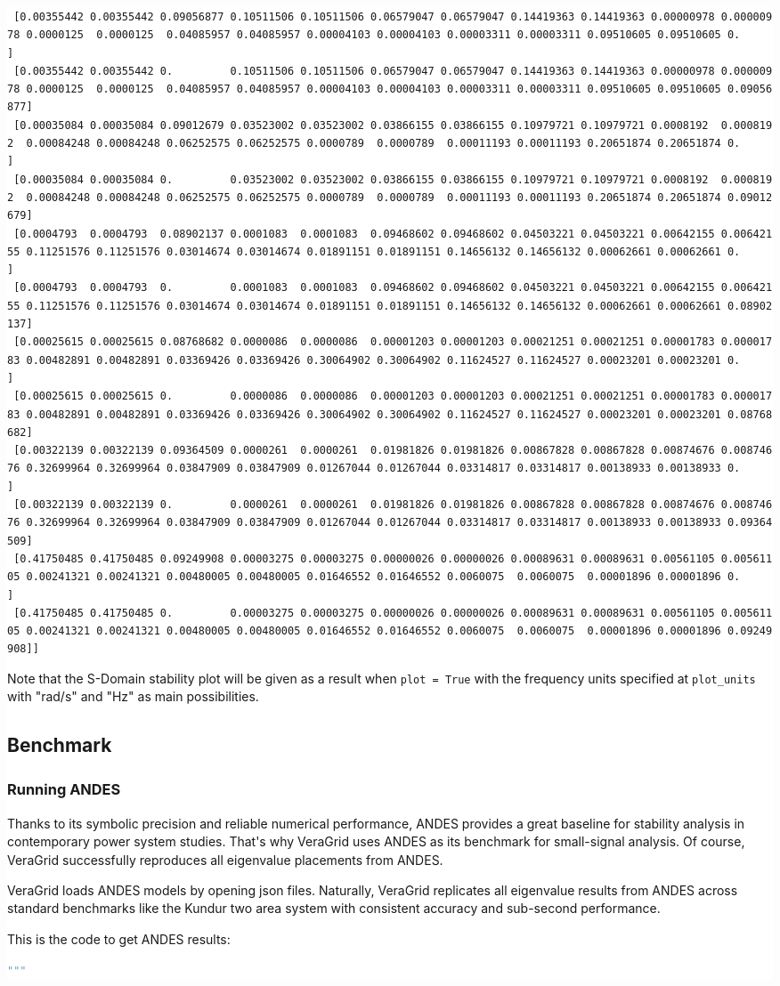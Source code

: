 ```text
 [0.00355442 0.00355442 0.09056877 0.10511506 0.10511506 0.06579047 0.06579047 0.14419363 0.14419363 0.00000978 0.00000978 0.0000125  0.0000125  0.04085957 0.04085957 0.00004103 0.00004103 0.00003311 0.00003311 0.09510605 0.09510605 0.        ]
 [0.00355442 0.00355442 0.         0.10511506 0.10511506 0.06579047 0.06579047 0.14419363 0.14419363 0.00000978 0.00000978 0.0000125  0.0000125  0.04085957 0.04085957 0.00004103 0.00004103 0.00003311 0.00003311 0.09510605 0.09510605 0.09056877]
 [0.00035084 0.00035084 0.09012679 0.03523002 0.03523002 0.03866155 0.03866155 0.10979721 0.10979721 0.0008192  0.0008192  0.00084248 0.00084248 0.06252575 0.06252575 0.0000789  0.0000789  0.00011193 0.00011193 0.20651874 0.20651874 0.        ]
 [0.00035084 0.00035084 0.         0.03523002 0.03523002 0.03866155 0.03866155 0.10979721 0.10979721 0.0008192  0.0008192  0.00084248 0.00084248 0.06252575 0.06252575 0.0000789  0.0000789  0.00011193 0.00011193 0.20651874 0.20651874 0.09012679]
 [0.0004793  0.0004793  0.08902137 0.0001083  0.0001083  0.09468602 0.09468602 0.04503221 0.04503221 0.00642155 0.00642155 0.11251576 0.11251576 0.03014674 0.03014674 0.01891151 0.01891151 0.14656132 0.14656132 0.00062661 0.00062661 0.        ]
 [0.0004793  0.0004793  0.         0.0001083  0.0001083  0.09468602 0.09468602 0.04503221 0.04503221 0.00642155 0.00642155 0.11251576 0.11251576 0.03014674 0.03014674 0.01891151 0.01891151 0.14656132 0.14656132 0.00062661 0.00062661 0.08902137]
 [0.00025615 0.00025615 0.08768682 0.0000086  0.0000086  0.00001203 0.00001203 0.00021251 0.00021251 0.00001783 0.00001783 0.00482891 0.00482891 0.03369426 0.03369426 0.30064902 0.30064902 0.11624527 0.11624527 0.00023201 0.00023201 0.        ]
 [0.00025615 0.00025615 0.         0.0000086  0.0000086  0.00001203 0.00001203 0.00021251 0.00021251 0.00001783 0.00001783 0.00482891 0.00482891 0.03369426 0.03369426 0.30064902 0.30064902 0.11624527 0.11624527 0.00023201 0.00023201 0.08768682]
 [0.00322139 0.00322139 0.09364509 0.0000261  0.0000261  0.01981826 0.01981826 0.00867828 0.00867828 0.00874676 0.00874676 0.32699964 0.32699964 0.03847909 0.03847909 0.01267044 0.01267044 0.03314817 0.03314817 0.00138933 0.00138933 0.        ]
 [0.00322139 0.00322139 0.         0.0000261  0.0000261  0.01981826 0.01981826 0.00867828 0.00867828 0.00874676 0.00874676 0.32699964 0.32699964 0.03847909 0.03847909 0.01267044 0.01267044 0.03314817 0.03314817 0.00138933 0.00138933 0.09364509]
 [0.41750485 0.41750485 0.09249908 0.00003275 0.00003275 0.00000026 0.00000026 0.00089631 0.00089631 0.00561105 0.00561105 0.00241321 0.00241321 0.00480005 0.00480005 0.01646552 0.01646552 0.0060075  0.0060075  0.00001896 0.00001896 0.        ]
 [0.41750485 0.41750485 0.         0.00003275 0.00003275 0.00000026 0.00000026 0.00089631 0.00089631 0.00561105 0.00561105 0.00241321 0.00241321 0.00480005 0.00480005 0.01646552 0.01646552 0.0060075  0.0060075  0.00001896 0.00001896 0.09249908]]

```

Note that the S-Domain stability plot will be given as a result when ```plot = True``` with the frequency units specified at
```plot_units``` with "rad/s" and "Hz" as main possibilities.


## Benchmark


### Running ANDES
Thanks to its symbolic precision and reliable numerical performance, ANDES provides a great baseline 
for stability analysis in contemporary power system studies. That's why VeraGrid uses ANDES 
as its benchmark for small-signal analysis. Of course, VeraGrid successfully reproduces all eigenvalue 
placements from ANDES.

VeraGrid loads ANDES models by opening json files. Naturally, VeraGrid replicates all eigenvalue 
results from ANDES across standard benchmarks like the Kundur two area system with consistent accuracy 
and sub-second performance.

This is the code to get ANDES results:

```python
"""
```